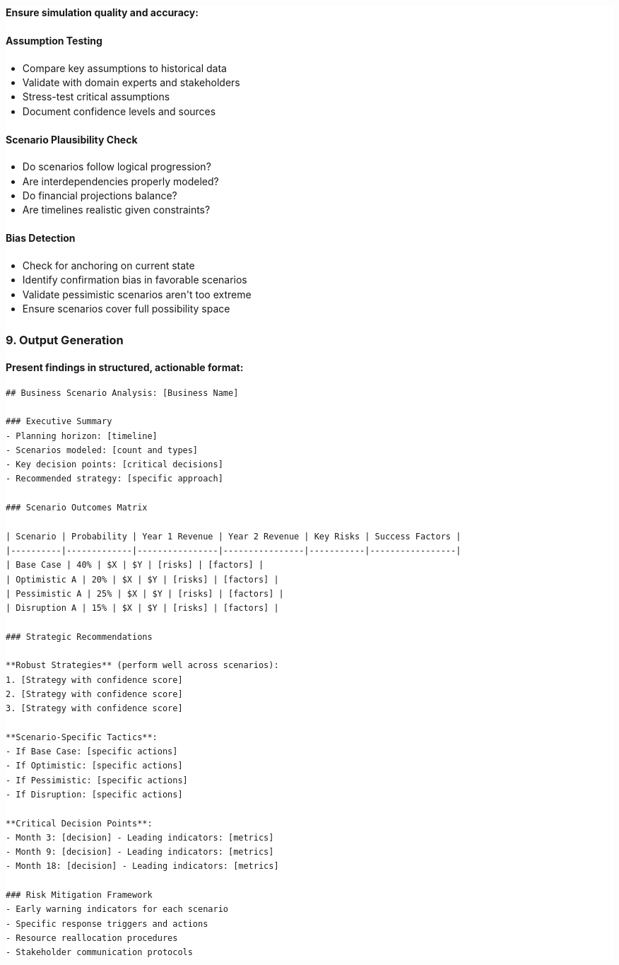 **Ensure simulation quality and accuracy:**

#### Assumption Testing
- Compare key assumptions to historical data
- Validate with domain experts and stakeholders
- Stress-test critical assumptions
- Document confidence levels and sources

#### Scenario Plausibility Check
- Do scenarios follow logical progression?
- Are interdependencies properly modeled?
- Do financial projections balance?
- Are timelines realistic given constraints?

#### Bias Detection
- Check for anchoring on current state
- Identify confirmation bias in favorable scenarios  
- Validate pessimistic scenarios aren't too extreme
- Ensure scenarios cover full possibility space

### 9. Output Generation

**Present findings in structured, actionable format:**

```
## Business Scenario Analysis: [Business Name]

### Executive Summary
- Planning horizon: [timeline]
- Scenarios modeled: [count and types]
- Key decision points: [critical decisions]
- Recommended strategy: [specific approach]

### Scenario Outcomes Matrix

| Scenario | Probability | Year 1 Revenue | Year 2 Revenue | Key Risks | Success Factors |
|----------|-------------|----------------|----------------|-----------|-----------------|
| Base Case | 40% | $X | $Y | [risks] | [factors] |
| Optimistic A | 20% | $X | $Y | [risks] | [factors] |
| Pessimistic A | 25% | $X | $Y | [risks] | [factors] |
| Disruption A | 15% | $X | $Y | [risks] | [factors] |

### Strategic Recommendations

**Robust Strategies** (perform well across scenarios):
1. [Strategy with confidence score]
2. [Strategy with confidence score]
3. [Strategy with confidence score]

**Scenario-Specific Tactics**:
- If Base Case: [specific actions]
- If Optimistic: [specific actions]  
- If Pessimistic: [specific actions]
- If Disruption: [specific actions]

**Critical Decision Points**:
- Month 3: [decision] - Leading indicators: [metrics]
- Month 9: [decision] - Leading indicators: [metrics]
- Month 18: [decision] - Leading indicators: [metrics]

### Risk Mitigation Framework
- Early warning indicators for each scenario
- Specific response triggers and actions
- Resource reallocation procedures
- Stakeholder communication protocols
```